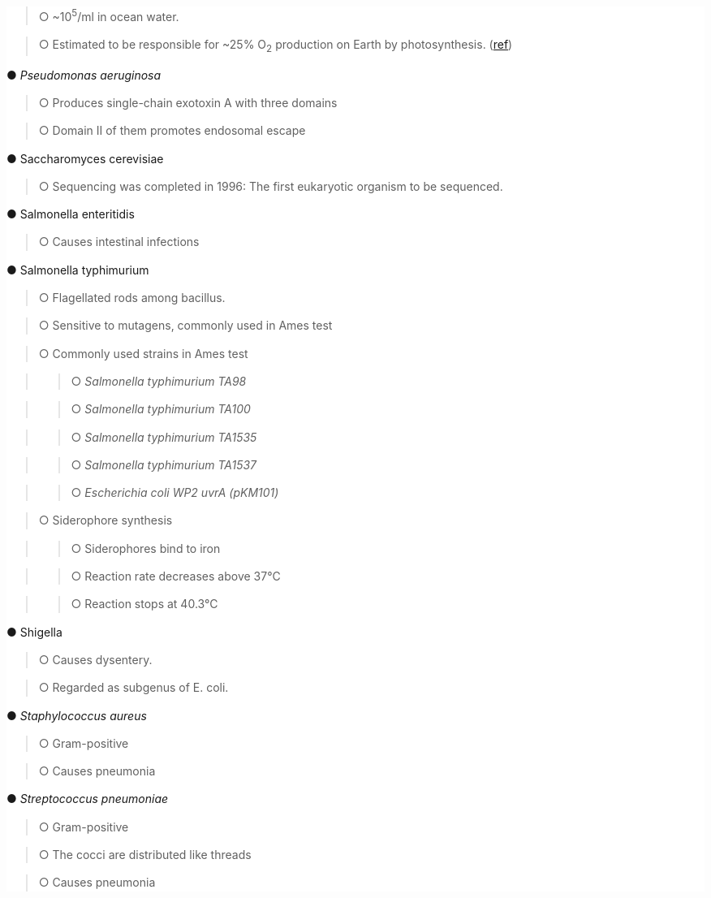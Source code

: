 > ○ ~10<sup>5</sup>/ml in ocean water.

> ○ Estimated to be responsible for ~25% O<sub>2</sub> production on Earth by photosynthesis. ([ref](https://www.science.org/doi/10.1126/science.aan5764?url_ver=Z39.88-2003&rfr_id=ori:rid:crossref.org&rfr_dat=cr_pub%20%200pubmed))

● _Pseudomonas aeruginosa_

> ○ Produces single-chain exotoxin A with three domains

> ○ Domain II of them promotes endosomal escape

 ● Saccharomyces cerevisiae 

> ○ Sequencing was completed in 1996: The first eukaryotic organism to be sequenced.

 ● Salmonella enteritidis

> ○ Causes intestinal infections

 ● Salmonella typhimurium

> ○ Flagellated rods among bacillus.

> ○ Sensitive to mutagens, commonly used in Ames test

> ○ Commonly used strains in Ames test

>> ○ _Salmonella typhimurium TA98_

>> ○ _Salmonella typhimurium TA100_

>> ○ _Salmonella typhimurium TA1535_

>> ○ _Salmonella typhimurium TA1537_

>> ○ _Escherichia coli WP2 uvrA (pKM101)_

> ○ Siderophore synthesis

>> ○ Siderophores bind to iron

>> ○ Reaction rate decreases above 37°C

>> ○ Reaction stops at 40.3°C

● Shigella 

> ○ Causes dysentery. 

> ○ Regarded as subgenus of E. coli.

● _Staphylococcus aureus_

> ○ Gram-positive

> ○ Causes pneumonia

 ● _Streptococcus pneumoniae_

> ○ Gram-positive

> ○ The cocci are distributed like threads

> ○ Causes pneumonia
